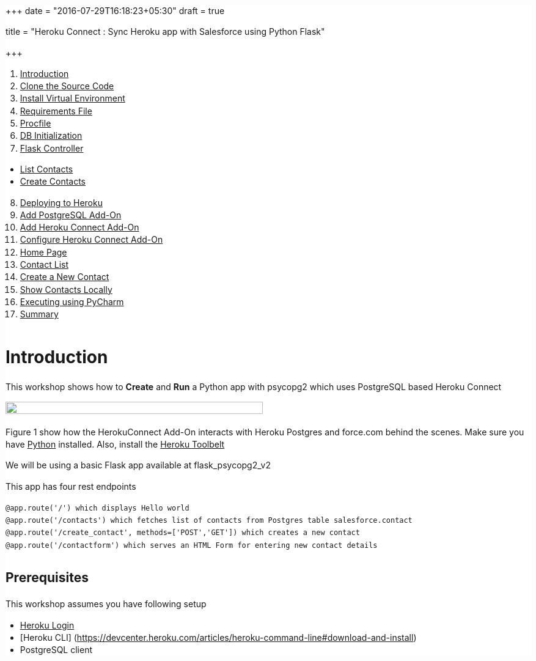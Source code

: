 +++
date = "2016-07-29T16:18:23+05:30"
draft = true

title = "Heroku Connect : Sync Heroku app with Salesforce using Python Flask"

+++

1. [Introduction](#introduction)
2. [Clone the Source Code](#clone-the-source-code)
3. [Install Virtual Environment](#install-virtual-environment)
4. [Requirements File](#requirements-file)
5. [Procfile](#procfile)
6. [DB Initialization](#db-initialization)
7. [Flask Controller](#flask-controller)
  * [List Contacts](#list-contacts) 
  * [Create Contacts](#create-contacts)
8. [Deploying to Heroku](#deploying-to-heroku)
9. [Add PostgreSQL Add-On](#add-postgresql-add-on)
10. [Add Heroku Connect Add-On](#add-heroku-connect-add-on)
11. [Configure Heroku Connect Add-On](#configure-heroku-connect-add-on)
12. [Home Page](#home-page)
13. [Contact List](#contact-list)
14. [Create a New Contact](#create-a-new-contact)
15. [Show Contacts Locally](#show-contacts-locally)
16. [Executing using PyCharm](#executing-using-pycharm)
17. [Summary](#summary)
  
# Introduction

This workshop shows how to **Create** and **Run** a Python app with psycopg2 which uses PostgreSQL based Heroku Connect

<img src="images/heroku-connect-flow-flask-psycopg2.png" width="70%" height="70%">

Figure 1 show how the HerokuConnect Add-On interacts with Heroku Postgres and force.com behind the scenes.
Make sure you have [Python](https://www.python.org/downloads/) installed.  Also, install the [Heroku Toolbelt](https://toolbelt.heroku.com/)

We will be using a basic Flask app available at flask_psycopg2_v2

This app has four rest endpoints

    @app.route('/') which displays Hello world
    @app.route('/contacts') which fetches list of contacts from Postgres table salesforce.contact
    @app.route('/create_contact', methods=['POST','GET']) which creates a new contact
    @app.route('/contactform') which serves an HTML Form for entering new contact details

## Prerequisites

This workshop assumes you have following setup

* [Heroku Login](https://signup.heroku.com/)
* [Heroku CLI] (https://devcenter.heroku.com/articles/heroku-command-line#download-and-install)
* PostgreSQL client 
